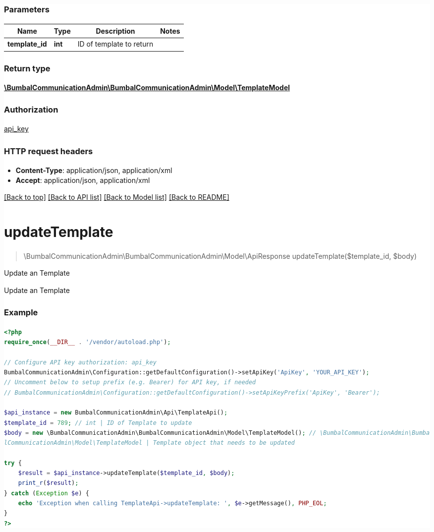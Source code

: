 ### Parameters

Name | Type | Description  | Notes
------------- | ------------- | ------------- | -------------
 **template_id** | **int**| ID of template to return |

### Return type

[**\BumbalCommunicationAdmin\BumbalCommunicationAdmin\Model\TemplateModel**](../Model/TemplateModel.md)

### Authorization

[api_key](../../README.md#api_key)

### HTTP request headers

 - **Content-Type**: application/json, application/xml
 - **Accept**: application/json, application/xml

[[Back to top]](#) [[Back to API list]](../../README.md#documentation-for-api-endpoints) [[Back to Model list]](../../README.md#documentation-for-models) [[Back to README]](../../README.md)

# **updateTemplate**
> \BumbalCommunicationAdmin\BumbalCommunicationAdmin\Model\ApiResponse updateTemplate($template_id, $body)

Update an Template

Update an Template

### Example
```php
<?php
require_once(__DIR__ . '/vendor/autoload.php');

// Configure API key authorization: api_key
BumbalCommunicationAdmin\Configuration::getDefaultConfiguration()->setApiKey('ApiKey', 'YOUR_API_KEY');
// Uncomment below to setup prefix (e.g. Bearer) for API key, if needed
// BumbalCommunicationAdmin\Configuration::getDefaultConfiguration()->setApiKeyPrefix('ApiKey', 'Bearer');

$api_instance = new BumbalCommunicationAdmin\Api\TemplateApi();
$template_id = 789; // int | ID of Template to update
$body = new \BumbalCommunicationAdmin\BumbalCommunicationAdmin\Model\TemplateModel(); // \BumbalCommunicationAdmin\BumbalCommunicationAdmin\Model\TemplateModel | Template object that needs to be updated

try {
    $result = $api_instance->updateTemplate($template_id, $body);
    print_r($result);
} catch (Exception $e) {
    echo 'Exception when calling TemplateApi->updateTemplate: ', $e->getMessage(), PHP_EOL;
}
?>
```
